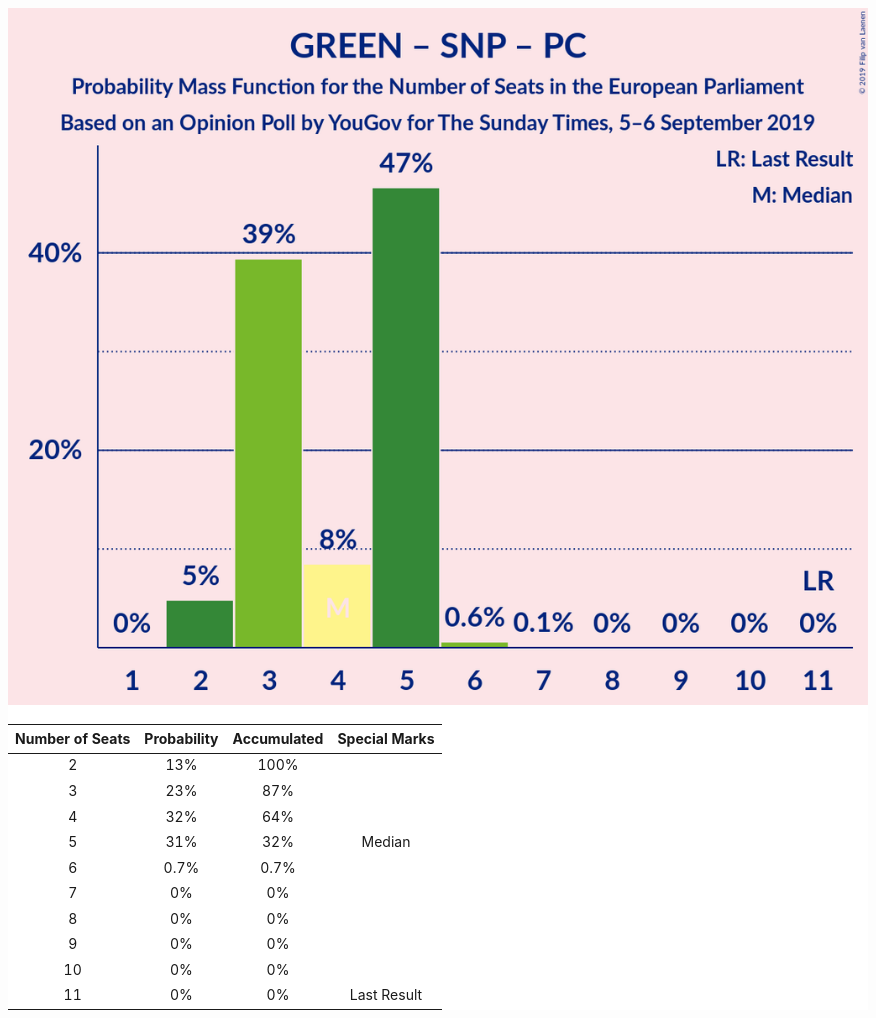 ![Graph with seats probability mass function not yet produced](2019-09-06-YouGov-coalitions-seats-pmf-green–snp–pc.png "Seats Probability Mass Function")

| Number of Seats | Probability | Accumulated | Special Marks |
|:---------------:|:-----------:|:-----------:|:-------------:|
| 2 | 13% | 100% |  |
| 3 | 23% | 87% |  |
| 4 | 32% | 64% |  |
| 5 | 31% | 32% | Median |
| 6 | 0.7% | 0.7% |  |
| 7 | 0% | 0% |  |
| 8 | 0% | 0% |  |
| 9 | 0% | 0% |  |
| 10 | 0% | 0% |  |
| 11 | 0% | 0% | Last Result |
